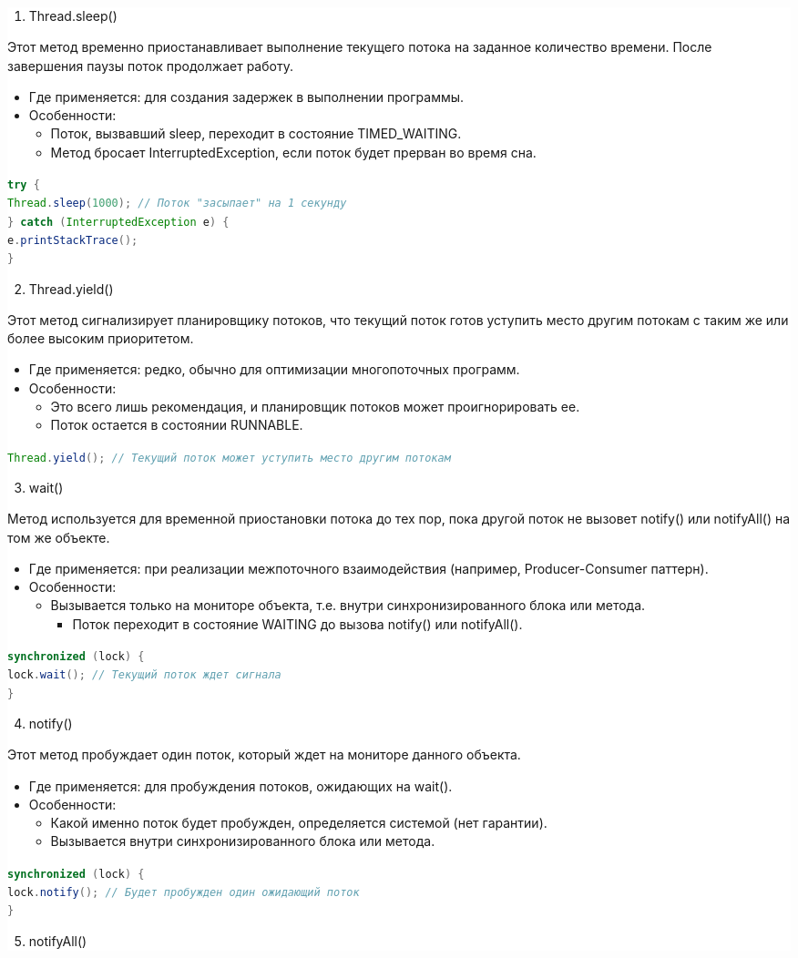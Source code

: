 1. Thread.sleep()

Этот метод временно приостанавливает выполнение текущего потока на заданное количество времени. После завершения паузы
поток продолжает работу.

+ Где применяется: для создания задержек в выполнении программы.
+ Особенности:
    + Поток, вызвавший sleep, переходит в состояние TIMED_WAITING.
    + Метод бросает InterruptedException, если поток будет прерван во время сна.

```java
try {
Thread.sleep(1000); // Поток "засыпает" на 1 секунду
} catch (InterruptedException e) {
e.printStackTrace();
}
```

2. Thread.yield()

Этот метод сигнализирует планировщику потоков, что текущий поток готов уступить место другим потокам с таким же или
более высоким приоритетом.

+ Где применяется: редко, обычно для оптимизации многопоточных программ.
+ Особенности:
    + Это всего лишь рекомендация, и планировщик потоков может проигнорировать ее.
    + Поток остается в состоянии RUNNABLE.
```java
Thread.yield(); // Текущий поток может уступить место другим потокам
```

3. wait()

Метод используется для временной приостановки потока до тех пор, пока другой поток не вызовет notify() или notifyAll()
на том же объекте.

+ Где применяется: при реализации межпоточного взаимодействия (например, Producer-Consumer паттерн).
+ Особенности:
  + Вызывается только на мониторе объекта, т.е. внутри синхронизированного блока или метода.
    + Поток переходит в состояние WAITING до вызова notify() или notifyAll().

```java
synchronized (lock) {
lock.wait(); // Текущий поток ждет сигнала
}
```
4. notify()

Этот метод пробуждает один поток, который ждет на мониторе данного объекта.

+ Где применяется: для пробуждения потоков, ожидающих на wait().
+ Особенности:
  + Какой именно поток будет пробужден, определяется системой (нет гарантии).
  + Вызывается внутри синхронизированного блока или метода.
```java
synchronized (lock) {
lock.notify(); // Будет пробужден один ожидающий поток
}
```
5. notifyAll()
